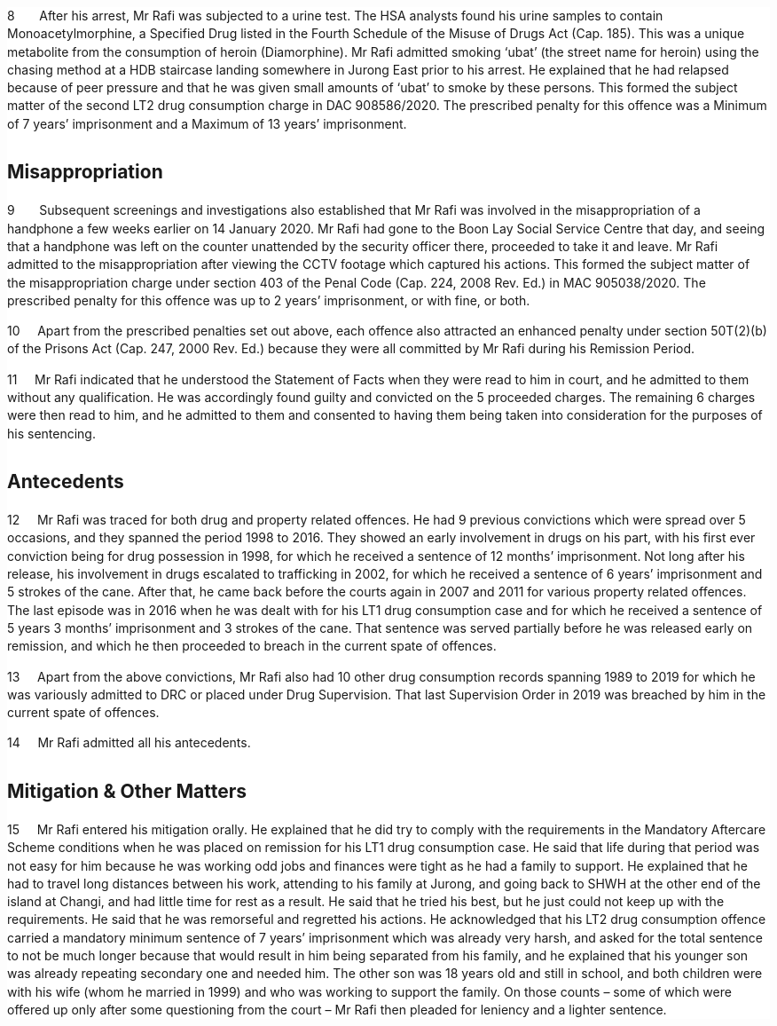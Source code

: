 8       After his arrest, Mr Rafi was subjected to a urine test. The HSA analysts found his urine samples to contain Monoacetylmorphine, a Specified Drug listed in the Fourth Schedule of the Misuse of Drugs Act (Cap. 185). This was a unique metabolite from the consumption of heroin (Diamorphine). Mr Rafi admitted smoking ‘ubat’ (the street name for heroin) using the chasing method at a HDB staircase landing somewhere in Jurong East prior to his arrest. He explained that he had relapsed because of peer pressure and that he was given small amounts of ‘ubat’ to smoke by these persons. This formed the subject matter of the second LT2 drug consumption charge in DAC 908586/2020. The prescribed penalty for this offence was a Minimum of 7 years’ imprisonment and a Maximum of 13 years’ imprisonment.

## Misappropriation

9       Subsequent screenings and investigations also established that Mr Rafi was involved in the misappropriation of a handphone a few weeks earlier on 14 January 2020. Mr Rafi had gone to the Boon Lay Social Service Centre that day, and seeing that a handphone was left on the counter unattended by the security officer there, proceeded to take it and leave. Mr Rafi admitted to the misappropriation after viewing the CCTV footage which captured his actions. This formed the subject matter of the misappropriation charge under section 403 of the Penal Code (Cap. 224, 2008 Rev. Ed.) in MAC 905038/2020. The prescribed penalty for this offence was up to 2 years’ imprisonment, or with fine, or both.

10     Apart from the prescribed penalties set out above, each offence also attracted an enhanced penalty under section 50T(2)(b) of the Prisons Act (Cap. 247, 2000 Rev. Ed.) because they were all committed by Mr Rafi during his Remission Period.

11     Mr Rafi indicated that he understood the Statement of Facts when they were read to him in court, and he admitted to them without any qualification. He was accordingly found guilty and convicted on the 5 proceeded charges. The remaining 6 charges were then read to him, and he admitted to them and consented to having them being taken into consideration for the purposes of his sentencing.

## Antecedents

12     Mr Rafi was traced for both drug and property related offences. He had 9 previous convictions which were spread over 5 occasions, and they spanned the period 1998 to 2016. They showed an early involvement in drugs on his part, with his first ever conviction being for drug possession in 1998, for which he received a sentence of 12 months’ imprisonment. Not long after his release, his involvement in drugs escalated to trafficking in 2002, for which he received a sentence of 6 years’ imprisonment and 5 strokes of the cane. After that, he came back before the courts again in 2007 and 2011 for various property related offences. The last episode was in 2016 when he was dealt with for his LT1 drug consumption case and for which he received a sentence of 5 years 3 months’ imprisonment and 3 strokes of the cane. That sentence was served partially before he was released early on remission, and which he then proceeded to breach in the current spate of offences.

13     Apart from the above convictions, Mr Rafi also had 10 other drug consumption records spanning 1989 to 2019 for which he was variously admitted to DRC or placed under Drug Supervision. That last Supervision Order in 2019 was breached by him in the current spate of offences.

14     Mr Rafi admitted all his antecedents.

## Mitigation & Other Matters

15     Mr Rafi entered his mitigation orally. He explained that he did try to comply with the requirements in the Mandatory Aftercare Scheme conditions when he was placed on remission for his LT1 drug consumption case. He said that life during that period was not easy for him because he was working odd jobs and finances were tight as he had a family to support. He explained that he had to travel long distances between his work, attending to his family at Jurong, and going back to SHWH at the other end of the island at Changi, and had little time for rest as a result. He said that he tried his best, but he just could not keep up with the requirements. He said that he was remorseful and regretted his actions. He acknowledged that his LT2 drug consumption offence carried a mandatory minimum sentence of 7 years’ imprisonment which was already very harsh, and asked for the total sentence to not be much longer because that would result in him being separated from his family, and he explained that his younger son was already repeating secondary one and needed him. The other son was 18 years old and still in school, and both children were with his wife (whom he married in 1999) and who was working to support the family. On those counts – some of which were offered up only after some questioning from the court – Mr Rafi then pleaded for leniency and a lighter sentence.